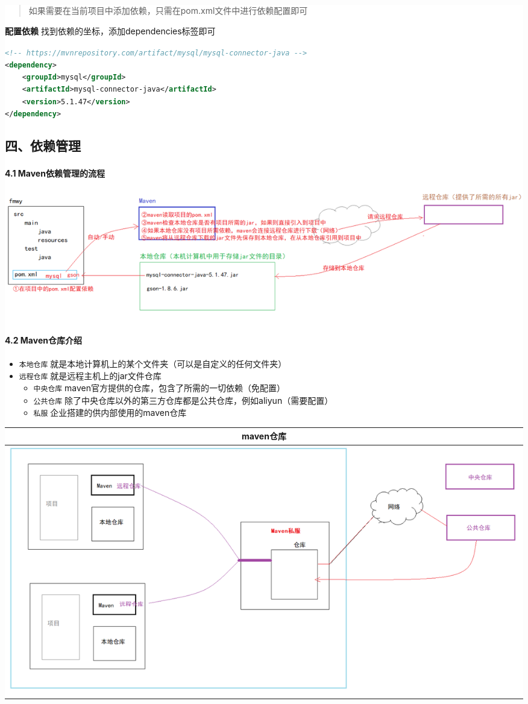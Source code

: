 > 如果需要在当前项目中添加依赖，只需在pom.xml文件中进行依赖配置即可

**配置依赖** 找到依赖的坐标，添加dependencies标签即可

```xml
<!-- https://mvnrepository.com/artifact/mysql/mysql-connector-java -->
<dependency>
    <groupId>mysql</groupId>
    <artifactId>mysql-connector-java</artifactId>
    <version>5.1.47</version>
</dependency>
```

## 四、依赖管理

#### 4.1 Maven依赖管理的流程

![1615952656309](imgs/1615952656309.png)

#### 4.2 Maven仓库介绍

- `本地仓库`  就是本地计算机上的某个文件夹（可以是自定义的任何文件夹）
- `远程仓库`  就是远程主机上的jar文件仓库
  - `中央仓库`  maven官方提供的仓库，包含了所需的一切依赖（免配置）
  - `公共仓库` 除了中央仓库以外的第三方仓库都是公共仓库，例如aliyun（需要配置）
  - `私服` 企业搭建的供内部使用的maven仓库

| maven仓库                                |
| ---------------------------------------- |
| ![1615953762130](imgs/1615953762130.png) |
